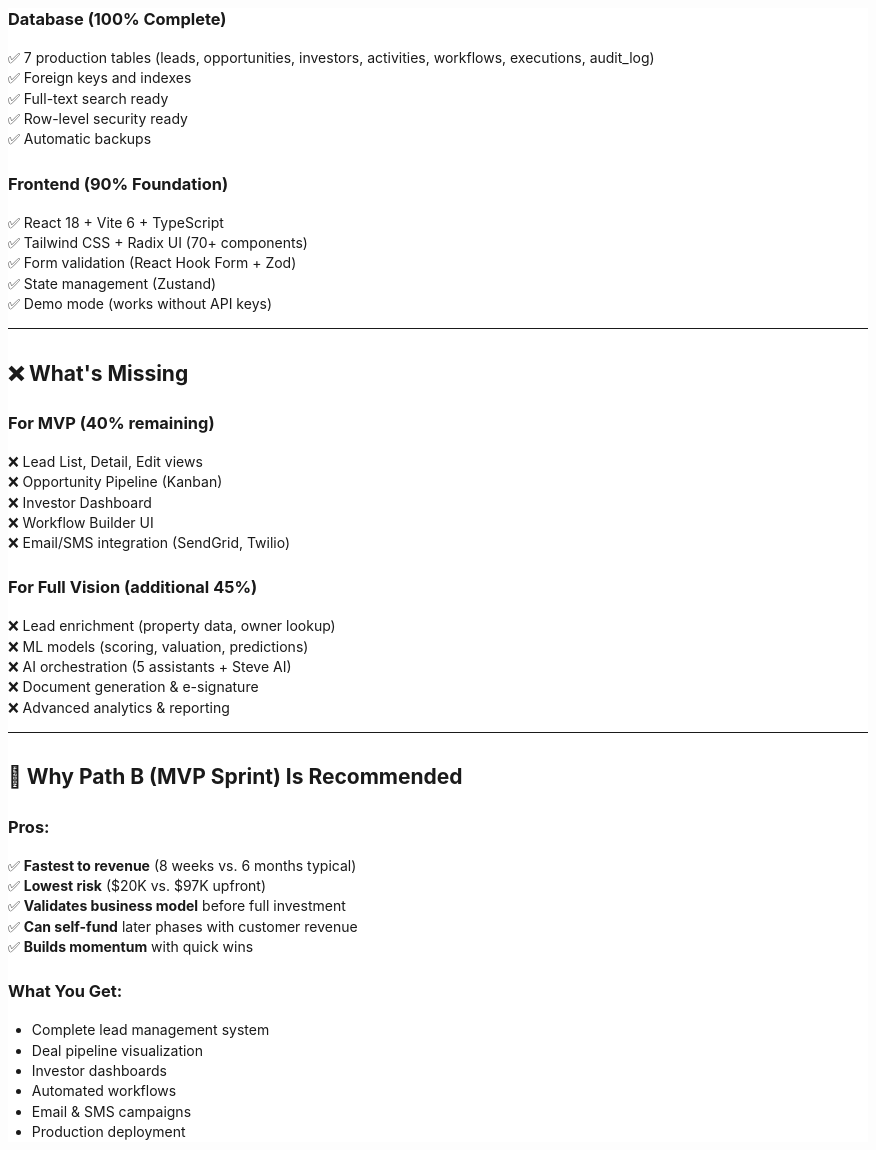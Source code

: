 ### Database (100% Complete)
✅ 7 production tables (leads, opportunities, investors, activities, workflows, executions, audit_log)  
✅ Foreign keys and indexes  
✅ Full-text search ready  
✅ Row-level security ready  
✅ Automatic backups  

### Frontend (90% Foundation)
✅ React 18 + Vite 6 + TypeScript  
✅ Tailwind CSS + Radix UI (70+ components)  
✅ Form validation (React Hook Form + Zod)  
✅ State management (Zustand)  
✅ Demo mode (works without API keys)  

---

## ❌ What's Missing

### For MVP (40% remaining)
❌ Lead List, Detail, Edit views  
❌ Opportunity Pipeline (Kanban)  
❌ Investor Dashboard  
❌ Workflow Builder UI  
❌ Email/SMS integration (SendGrid, Twilio)  

### For Full Vision (additional 45%)
❌ Lead enrichment (property data, owner lookup)  
❌ ML models (scoring, valuation, predictions)  
❌ AI orchestration (5 assistants + Steve AI)  
❌ Document generation & e-signature  
❌ Advanced analytics & reporting  

---

## 🚀 Why Path B (MVP Sprint) Is Recommended

### Pros:
✅ **Fastest to revenue** (8 weeks vs. 6 months typical)  
✅ **Lowest risk** ($20K vs. $97K upfront)  
✅ **Validates business model** before full investment  
✅ **Can self-fund** later phases with customer revenue  
✅ **Builds momentum** with quick wins  

### What You Get:
- Complete lead management system
- Deal pipeline visualization
- Investor dashboards
- Automated workflows
- Email & SMS campaigns
- Production deployment
